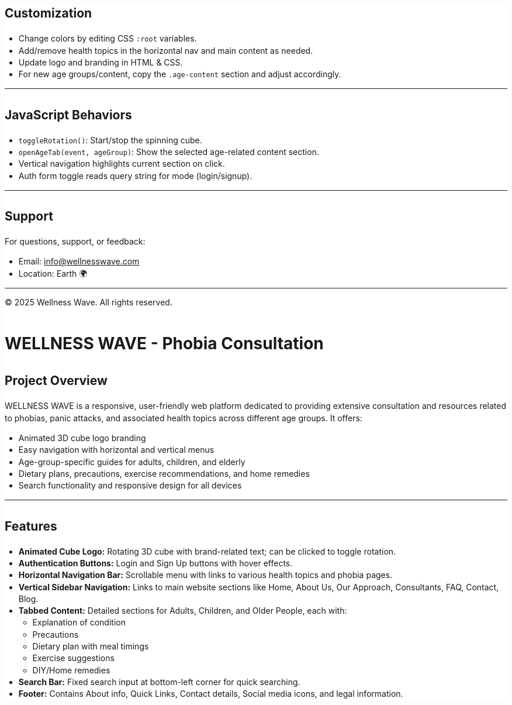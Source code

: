 ## Customization

- Change colors by editing CSS `:root` variables.
- Add/remove health topics in the horizontal nav and main content as needed.
- Update logo and branding in HTML & CSS.
- For new age groups/content, copy the `.age-content` section and adjust accordingly.

---

## JavaScript Behaviors

- `toggleRotation()`: Start/stop the spinning cube.
- `openAgeTab(event, ageGroup)`: Show the selected age-related content section.
- Vertical navigation highlights current section on click.
- Auth form toggle reads query string for mode (login/signup).

---

## Support

For questions, support, or feedback:

- Email: info@wellnesswave.com
- Location: Earth 🌍

---

© 2025 Wellness Wave. All rights reserved.

# WELLNESS WAVE - Phobia Consultation

## Project Overview
WELLNESS WAVE is a responsive, user-friendly web platform dedicated to providing extensive consultation and resources related to phobias, panic attacks, and associated health topics across different age groups. It offers:

- Animated 3D cube logo branding
- Easy navigation with horizontal and vertical menus
- Age-group-specific guides for adults, children, and elderly
- Dietary plans, precautions, exercise recommendations, and home remedies
- Search functionality and responsive design for all devices

---

## Features

- **Animated Cube Logo:** Rotating 3D cube with brand-related text; can be clicked to toggle rotation.
- **Authentication Buttons:** Login and Sign Up buttons with hover effects.
- **Horizontal Navigation Bar:** Scrollable menu with links to various health topics and phobia pages.
- **Vertical Sidebar Navigation:** Links to main website sections like Home, About Us, Our Approach, Consultants, FAQ, Contact, Blog.
- **Tabbed Content:** Detailed sections for Adults, Children, and Older People, each with:
  - Explanation of condition
  - Precautions
  - Dietary plan with meal timings
  - Exercise suggestions
  - DIY/Home remedies
- **Search Bar:** Fixed search input at bottom-left corner for quick searching.
- **Footer:** Contains About info, Quick Links, Contact details, Social media icons, and legal information.